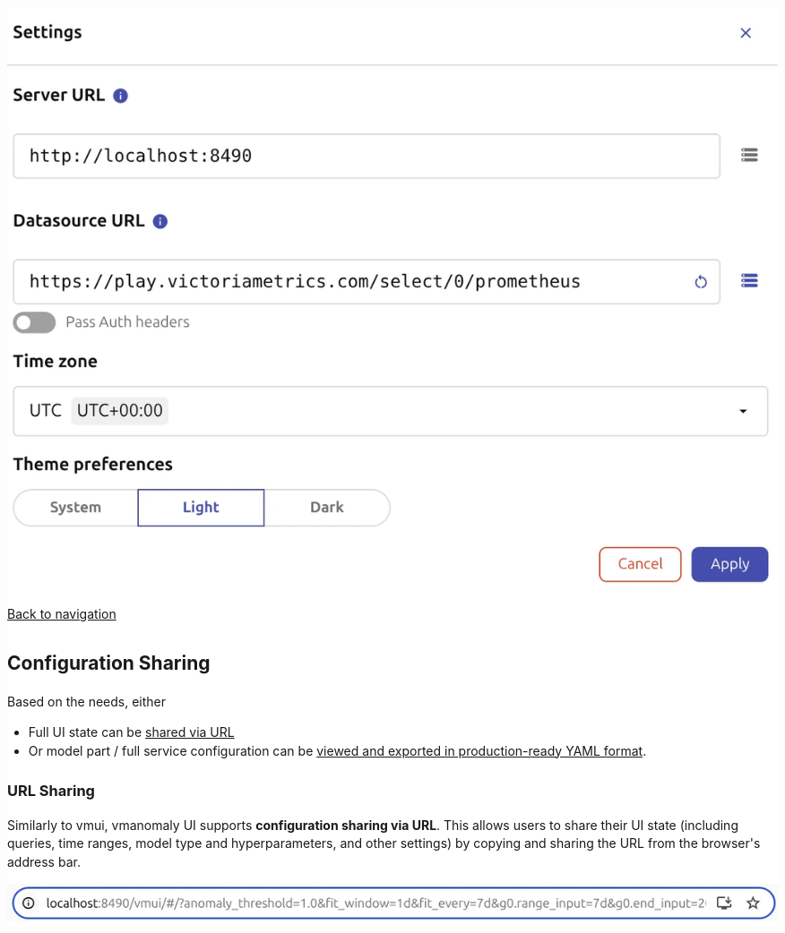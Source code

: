 ![vmanomaly-ui-sections-settings](vmanomaly-ui-sections-settings.webp)

[Back to navigation](#ui-navigation)

## Configuration Sharing

Based on the needs, either 
- Full UI state can be [shared via URL](#url-sharing)
- Or model part / full service configuration can be [viewed and exported in production-ready YAML format](#yaml-configuration).

### URL Sharing

Similarly to vmui, vmanomaly UI supports **configuration sharing via URL**. This allows users to share their UI state (including queries, time ranges, model type and hyperparameters, and other settings) by copying and sharing the URL from the browser's address bar.

![vmanomaly-ui-state-sharing-url](vmanomaly-ui-state-sharing-url.webp)

